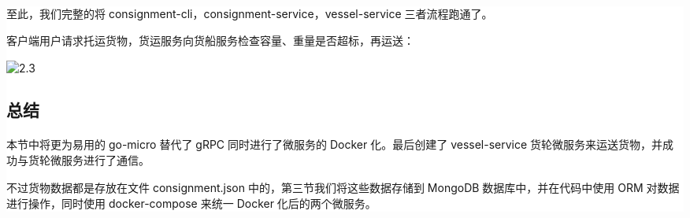 

至此，我们完整的将 consignment-cli，consignment-service，vessel-service 三者流程跑通了。

客户端用户请求托运货物，货运服务向货船服务检查容量、重量是否超标，再运送：

![2.3](http://p7f8yck57.bkt.clouddn.com/2018-05-22-101150.gif)



## 总结

本节中将更为易用的 go-micro 替代了 gRPC 同时进行了微服务的 Docker 化。最后创建了 vessel-service 货轮微服务来运送货物，并成功与货轮微服务进行了通信。

不过货物数据都是存放在文件 consignment.json 中的，第三节我们将这些数据存储到 MongoDB 数据库中，并在代码中使用 ORM 对数据进行操作，同时使用 docker-compose 来统一 Docker 化后的两个微服务。